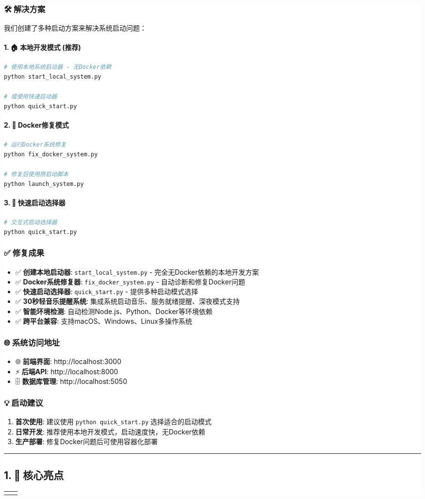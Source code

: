 ### 🛠️ **解决方案**
我们创建了多种启动方案来解决系统启动问题：

#### 1. 🏠 **本地开发模式** (推荐)
```bash
# 使用本地系统启动器 - 无Docker依赖
python start_local_system.py

# 或使用快速启动器
python quick_start.py
```

#### 2. 🐳 **Docker修复模式**
```bash
# 运行Docker系统修复
python fix_docker_system.py

# 修复后使用原启动脚本
python launch_system.py
```

#### 3. 🚀 **快速启动选择器**
```bash
# 交互式启动选择器
python quick_start.py
```

### ✅ **修复成果**
- ✅ **创建本地启动器**: `start_local_system.py` - 完全无Docker依赖的本地开发方案
- ✅ **Docker系统修复器**: `fix_docker_system.py` - 自动诊断和修复Docker问题
- ✅ **快速启动选择器**: `quick_start.py` - 提供多种启动模式选择
- ✅ **30秒轻音乐提醒系统**: 集成系统启动音乐、服务就绪提醒、深夜模式支持
- ✅ **智能环境检测**: 自动检测Node.js、Python、Docker等环境依赖
- ✅ **跨平台兼容**: 支持macOS、Windows、Linux多操作系统

### 🌐 **系统访问地址**
- 🌐 **前端界面**: http://localhost:3000
- ⚡ **后端API**: http://localhost:8000  
- 🗄️ **数据库管理**: http://localhost:5050

### 💡 **启动建议**
1. **首次使用**: 建议使用 `python quick_start.py` 选择适合的启动模式
2. **日常开发**: 推荐使用本地开发模式，启动速度快，无Docker依赖
3. **生产部署**: 修复Docker问题后可使用容器化部署

---

## 1. 🎯 核心亮点

<table>
<tr>
<td width="50%" valign="top">
